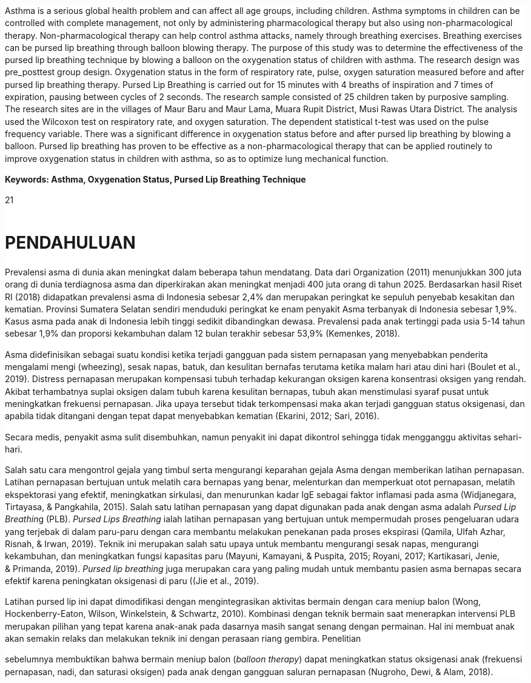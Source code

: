 <p><span class="font4">Asthma is a serious global health problem and can affect all age groups, including children. Asthma symptoms in children can be controlled with complete management, not only by administering pharmacological therapy but also using non-pharmacological therapy. Non-pharmacological therapy can help control asthma attacks, namely through breathing exercises. Breathing exercises can be pursed lip breathing through balloon blowing therapy. The purpose of this study was to determine the effectiveness of the pursed lip breathing technique by blowing a balloon on the oxygenation status of children with asthma. The research design was pre_posttest group design. Oxygenation status in the form of respiratory rate, pulse, oxygen saturation measured before and after pursed lip breathing therapy. Pursed Lip Breathing is carried out for 15 minutes with 4 breaths of inspiration and 7 times of expiration, pausing between cycles of 2 seconds. The research sample consisted of 25 children taken by purposive sampling. The research sites are in the villages of Maur Baru and Maur Lama, Muara Rupit District, Musi Rawas Utara District. The analysis used the Wilcoxon test on respiratory rate, and oxygen saturation. The dependent statistical t-test was used on the pulse frequency variable. There was a significant difference in oxygenation status before and after pursed lip breathing by blowing a balloon. Pursed lip breathing has proven to be effective as a non-pharmacological therapy that can be applied routinely to improve oxygenation status in children with asthma, so as to optimize lung mechanical function.</span></p>
<p><span class="font4" style="font-weight:bold;">Keywords: Asthma, Oxygenation Status, Pursed Lip Breathing Technique</span></p>
<p><span class="font1">21</span></p>
<h1><a name="bookmark3"></a><span class="font5" style="font-weight:bold;"><a name="bookmark4"></a>PENDAHULUAN</span></h1>
<p><span class="font5">Prevalensi asma di dunia akan meningkat dalam beberapa tahun mendatang. Data dari Organization (2011) menunjukkan 300 juta orang di dunia terdiagnosa asma dan diperkirakan akan meningkat menjadi 400 juta orang di tahun 2025. Berdasarkan hasil Riset RI (2018) didapatkan prevalensi asma di Indonesia sebesar 2,4% dan merupakan peringkat ke sepuluh penyebab kesakitan dan kematian. Provinsi Sumatera Selatan sendiri menduduki peringkat ke enam penyakit Asma terbanyak di Indonesia sebesar 1,9%. Kasus asma pada anak di Indonesia lebih tinggi sedikit dibandingkan dewasa. Prevalensi pada anak tertinggi pada usia 5-14 tahun sebesar 1,9% dan proporsi kekambuhan dalam 12 bulan terakhir sebesar 53,9% (Kemenkes, 2018).</span></p>
<p><span class="font5">Asma didefinisikan sebagai suatu kondisi ketika terjadi gangguan pada sistem pernapasan yang menyebabkan penderita mengalami mengi (wheezing), sesak napas, batuk, dan kesulitan bernafas terutama ketika malam hari atau dini hari (Boulet et al., 2019). Distress pernapasan merupakan kompensasi tubuh terhadap kekurangan oksigen karena konsentrasi oksigen yang rendah. Akibat terhambatnya suplai oksigen dalam tubuh karena kesulitan bernapas, tubuh akan menstimulasi syaraf pusat untuk meningkatkan frekuensi pernapasan. Jika upaya tersebut tidak terkompensasi maka akan terjadi gangguan status oksigenasi, dan apabila tidak ditangani dengan tepat dapat menyebabkan kematian (Ekarini, 2012; Sari, 2016).</span></p>
<p><span class="font5">Secara medis, penyakit asma sulit disembuhkan, namun penyakit ini dapat dikontrol sehingga tidak mengganggu aktivitas sehari-hari.</span></p>
<p><span class="font5">Salah satu cara mengontrol gejala yang timbul serta mengurangi keparahan gejala Asma dengan memberikan latihan pernapasan. Latihan pernapasan bertujuan untuk melatih cara bernapas yang benar, melenturkan dan memperkuat otot pernapasan, melatih ekspektorasi yang efektif, meningkatkan sirkulasi, dan menurunkan kadar IgE sebagai faktor inflamasi pada asma (Widjanegara, Tirtayasa, &amp;&nbsp;Pangkahila, 2015). Salah satu latihan pernapasan yang dapat digunakan pada anak dengan asma adalah </span><span class="font5" style="font-style:italic;">Pursed Lip Breathin</span><span class="font5">g (PLB). </span><span class="font5" style="font-style:italic;">Pursed Lips Breathing</span><span class="font5"> ialah latihan pernapasan yang bertujuan untuk mempermudah proses pengeluaran udara yang terjebak di dalam paru-paru dengan cara membantu melakukan penekanan pada proses ekspirasi (Qamila, Ulfah Azhar, Risnah, &amp;&nbsp;Irwan, 2019). Teknik ini merupakan salah satu upaya untuk membantu mengurangi sesak napas, mengurangi kekambuhan, dan meningkatkan fungsi kapasitas paru (Mayuni, Kamayani, &amp;&nbsp;Puspita, 2015; Royani, 2017; Kartikasari, Jenie, &amp;&nbsp;Primanda, 2019). </span><span class="font5" style="font-style:italic;">Pursed lip breathing</span><span class="font5"> juga merupakan cara yang paling mudah untuk membantu pasien asma bernapas secara efektif karena peningkatan oksigenasi di paru ((Jie et al., 2019).</span></p>
<p><span class="font5">Latihan pursed lip ini dapat dimodifikasi dengan mengintegrasikan aktivitas bermain dengan cara meniup balon (Wong, Hockenberry-Eaton, Wilson, Winkelstein, &amp;&nbsp;Schwartz, 2010). Kombinasi dengan teknik bermain saat menerapkan intervensi PLB merupakan pilihan yang tepat karena anak-anak pada dasarnya masih sangat senang dengan permainan. Hal ini membuat anak akan semakin relaks dan melakukan teknik ini dengan perasaan riang gembira. Penelitian</span></p>
<p><span class="font5">sebelumnya membuktikan bahwa bermain meniup balon (</span><span class="font5" style="font-style:italic;">balloon therapy</span><span class="font5">) dapat meningkatkan status oksigenasi anak (frekuensi pernapasan, nadi, dan saturasi oksigen) pada anak dengan gangguan saluran pernapasan (Nugroho, Dewi, &amp;&nbsp;Alam, 2018).</span></p>